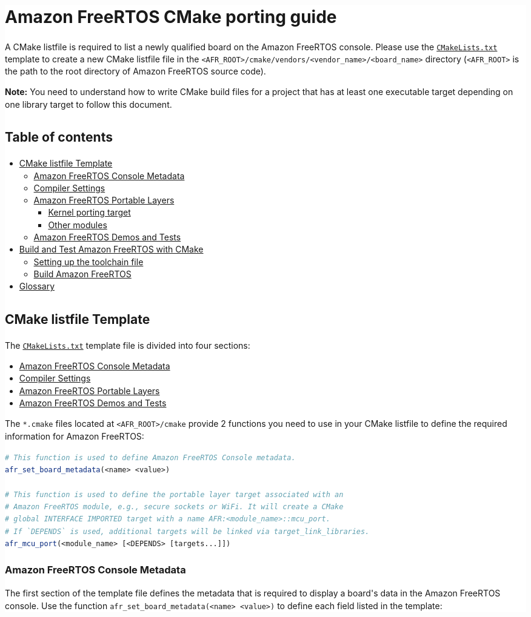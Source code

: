 # Amazon FreeRTOS CMake porting guide

A CMake listfile is required to list a newly qualified board on the Amazon FreeRTOS console. Please
use the [`CMakeLists.txt`](../vendors/vendor/board/CMakeLists.txt) template to create a new CMake
listfile file in the `<AFR_ROOT>/cmake/vendors/<vendor_name>/<board_name>` directory (`<AFR_ROOT>`
is the path to the root directory of Amazon FreeRTOS source code).

**Note:** You need to understand how to write CMake build files for a project that has at least
one executable target depending on one library target to follow this document.

## Table of contents

- [CMake listfile Template](#cmake-listfile-template)
  - [Amazon FreeRTOS Console Metadata](#amazon-freertos-console-metadata)
  - [Compiler Settings](#compiler-settings)
  - [Amazon FreeRTOS Portable Layers](#amazon-freertos-portable-layers)
    - [Kernel porting target](#kernel-porting-target)
    - [Other modules](#other-modules)
  - [Amazon FreeRTOS Demos and Tests](#amazon-freertos-demos-and-tests)
- [Build and Test Amazon FreeRTOS with CMake](#build-and-test-amazon-freertos-with-cmake)
  - [Setting up the toolchain file](#setting-up-the-toolchain-file)
  - [Build Amazon FreeRTOS](#build-amazon-freertos)
- [Glossary](#glossary)

## CMake listfile Template

The [`CMakeLists.txt`](../vendors/vendor/board/CMakeLists.txt) template file is divided into four
sections:

- [Amazon FreeRTOS Console Metadata](#amazon-freertos-console-metadata)
- [Compiler Settings](#compiler-settings)
- [Amazon FreeRTOS Portable Layers](#amazon-freertos-portable-layers)
- [Amazon FreeRTOS Demos and Tests](#amazon-freertos-demos-and-tests)

The `*.cmake` files located at `<AFR_ROOT>/cmake` provide 2 functions you need to use in your CMake
listfile to define the required information for Amazon FreeRTOS:

```cmake
# This function is used to define Amazon FreeRTOS Console metadata.
afr_set_board_metadata(<name> <value>)

# This function is used to define the portable layer target associated with an
# Amazon FreeRTOS module, e.g., secure sockets or WiFi. It will create a CMake
# global INTERFACE IMPORTED target with a name AFR:<module_name>::mcu_port.
# If `DEPENDS` is used, additional targets will be linked via target_link_libraries.
afr_mcu_port(<module_name> [<DEPENDS> [targets...]])
```

### Amazon FreeRTOS Console Metadata

The first section of the template file defines the metadata that is required to display a board's
data in the Amazon FreeRTOS console. Use the function `afr_set_board_metadata(<name> <value>)` to
define each field listed in the template:
